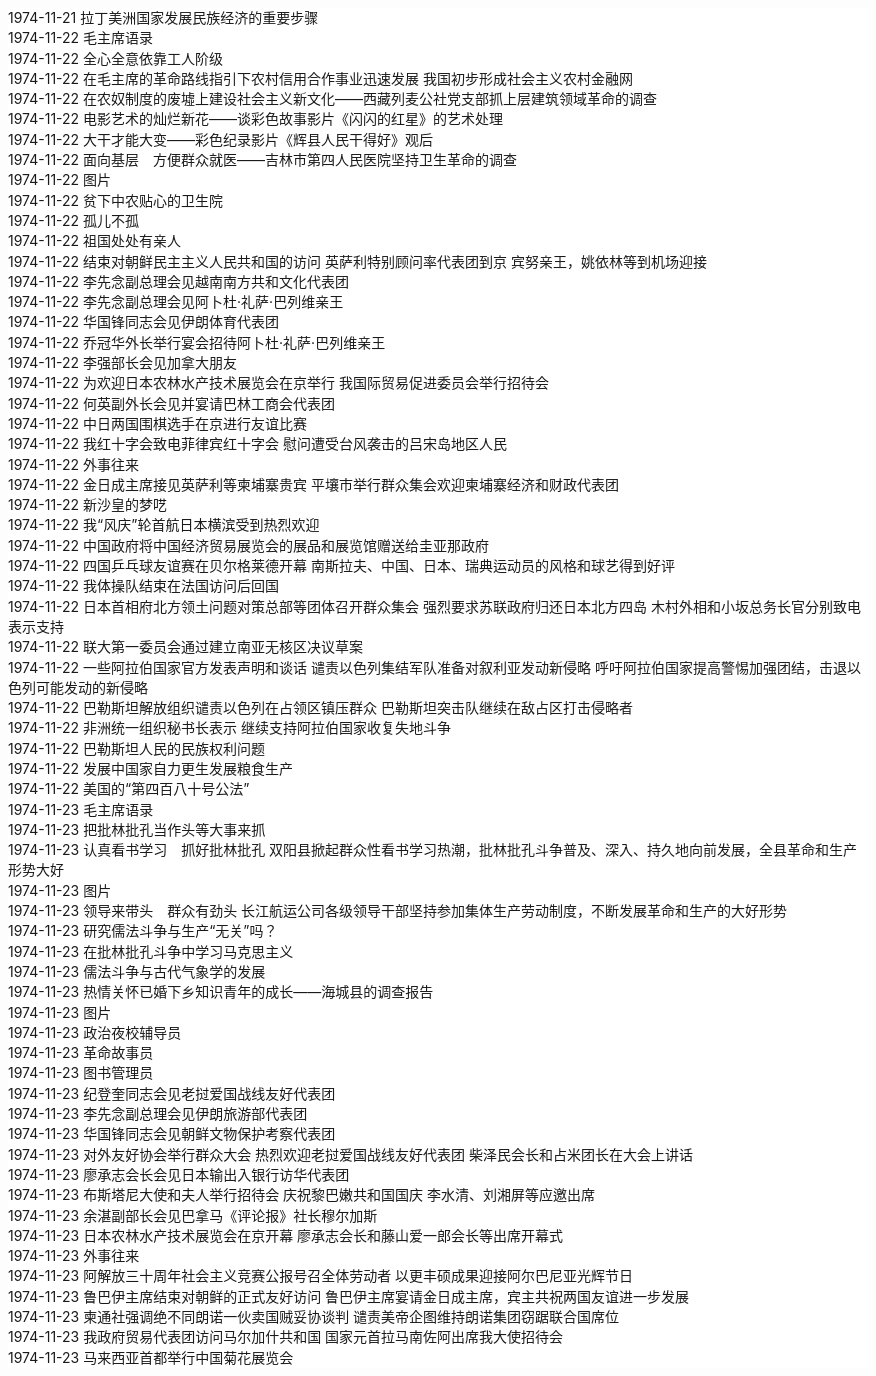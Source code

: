 1974-11-21 拉丁美洲国家发展民族经济的重要步骤  
1974-11-22 毛主席语录  
1974-11-22 全心全意依靠工人阶级  
1974-11-22 在毛主席的革命路线指引下农村信用合作事业迅速发展  我国初步形成社会主义农村金融网  
1974-11-22 在农奴制度的废墟上建设社会主义新文化——西藏列麦公社党支部抓上层建筑领域革命的调查  
1974-11-22 电影艺术的灿烂新花——谈彩色故事影片《闪闪的红星》的艺术处理  
1974-11-22 大干才能大变——彩色纪录影片《辉县人民干得好》观后  
1974-11-22 面向基层　方便群众就医——吉林市第四人民医院坚持卫生革命的调查  
1974-11-22 图片  
1974-11-22 贫下中农贴心的卫生院  
1974-11-22 孤儿不孤  
1974-11-22 祖国处处有亲人  
1974-11-22 结束对朝鲜民主主义人民共和国的访问  英萨利特别顾问率代表团到京  宾努亲王，姚依林等到机场迎接  
1974-11-22 李先念副总理会见越南南方共和文化代表团  
1974-11-22 李先念副总理会见阿卜杜·礼萨·巴列维亲王  
1974-11-22 华国锋同志会见伊朗体育代表团  
1974-11-22 乔冠华外长举行宴会招待阿卜杜·礼萨·巴列维亲王  
1974-11-22 李强部长会见加拿大朋友  
1974-11-22 为欢迎日本农林水产技术展览会在京举行  我国际贸易促进委员会举行招待会  
1974-11-22 何英副外长会见并宴请巴林工商会代表团  
1974-11-22 中日两国围棋选手在京进行友谊比赛  
1974-11-22 我红十字会致电菲律宾红十字会  慰问遭受台风袭击的吕宋岛地区人民  
1974-11-22 外事往来  
1974-11-22 金日成主席接见英萨利等柬埔寨贵宾  平壤市举行群众集会欢迎柬埔寨经济和财政代表团  
1974-11-22 新沙皇的梦呓  
1974-11-22 我“风庆”轮首航日本横滨受到热烈欢迎  
1974-11-22 中国政府将中国经济贸易展览会的展品和展览馆赠送给圭亚那政府  
1974-11-22 四国乒乓球友谊赛在贝尔格莱德开幕  南斯拉夫、中国、日本、瑞典运动员的风格和球艺得到好评  
1974-11-22 我体操队结束在法国访问后回国  
1974-11-22 日本首相府北方领土问题对策总部等团体召开群众集会  强烈要求苏联政府归还日本北方四岛  木村外相和小坂总务长官分别致电表示支持  
1974-11-22 联大第一委员会通过建立南亚无核区决议草案  
1974-11-22 一些阿拉伯国家官方发表声明和谈话  谴责以色列集结军队准备对叙利亚发动新侵略  呼吁阿拉伯国家提高警惕加强团结，击退以色列可能发动的新侵略  
1974-11-22 巴勒斯坦解放组织谴责以色列在占领区镇压群众  巴勒斯坦突击队继续在敌占区打击侵略者  
1974-11-22 非洲统一组织秘书长表示  继续支持阿拉伯国家收复失地斗争  
1974-11-22 巴勒斯坦人民的民族权利问题  
1974-11-22 发展中国家自力更生发展粮食生产  
1974-11-22 美国的“第四百八十号公法”  
1974-11-23 毛主席语录  
1974-11-23 把批林批孔当作头等大事来抓  
1974-11-23 认真看书学习　抓好批林批孔  双阳县掀起群众性看书学习热潮，批林批孔斗争普及、深入、持久地向前发展，全县革命和生产形势大好  
1974-11-23 图片  
1974-11-23 领导来带头　群众有劲头  长江航运公司各级领导干部坚持参加集体生产劳动制度，不断发展革命和生产的大好形势  
1974-11-23 研究儒法斗争与生产“无关”吗？  
1974-11-23 在批林批孔斗争中学习马克思主义  
1974-11-23 儒法斗争与古代气象学的发展  
1974-11-23 热情关怀已婚下乡知识青年的成长——海城县的调查报告  
1974-11-23 图片  
1974-11-23 政治夜校辅导员  
1974-11-23 革命故事员  
1974-11-23 图书管理员  
1974-11-23 纪登奎同志会见老挝爱国战线友好代表团  
1974-11-23 李先念副总理会见伊朗旅游部代表团  
1974-11-23 华国锋同志会见朝鲜文物保护考察代表团  
1974-11-23 对外友好协会举行群众大会  热烈欢迎老挝爱国战线友好代表团  柴泽民会长和占米团长在大会上讲话  
1974-11-23 廖承志会长会见日本输出入银行访华代表团  
1974-11-23 布斯塔尼大使和夫人举行招待会  庆祝黎巴嫩共和国国庆  李水清、刘湘屏等应邀出席  
1974-11-23 余湛副部长会见巴拿马《评论报》社长穆尔加斯  
1974-11-23 日本农林水产技术展览会在京开幕  廖承志会长和藤山爱一郎会长等出席开幕式  
1974-11-23 外事往来  
1974-11-23 阿解放三十周年社会主义竞赛公报号召全体劳动者  以更丰硕成果迎接阿尔巴尼亚光辉节日  
1974-11-23 鲁巴伊主席结束对朝鲜的正式友好访问  鲁巴伊主席宴请金日成主席，宾主共祝两国友谊进一步发展  
1974-11-23 柬通社强调绝不同朗诺一伙卖国贼妥协谈判   谴责美帝企图维持朗诺集团窃踞联合国席位  
1974-11-23 我政府贸易代表团访问马尔加什共和国  国家元首拉马南佐阿出席我大使招待会  
1974-11-23 马来西亚首都举行中国菊花展览会  